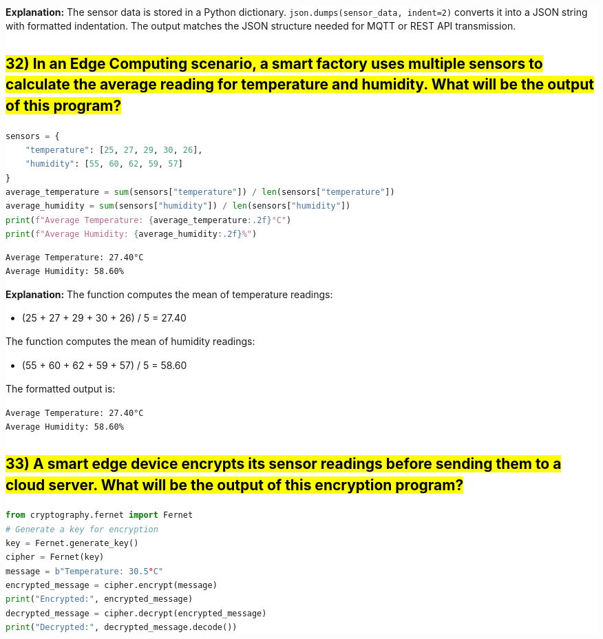 **Explanation:**
The sensor data is stored in a Python dictionary. `json.dumps(sensor_data, indent=2)` converts it into a JSON string with formatted indentation. The output matches the JSON structure needed for MQTT or REST API transmission.

## <mark> 32) In an Edge Computing scenario, a smart factory uses multiple sensors to calculate the average reading for temperature and humidity. What will be the output of this program? </mark>

```python
sensors = {
    "temperature": [25, 27, 29, 30, 26],
    "humidity": [55, 60, 62, 59, 57]
}
average_temperature = sum(sensors["temperature"]) / len(sensors["temperature"])
average_humidity = sum(sensors["humidity"]) / len(sensors["humidity"])
print(f"Average Temperature: {average_temperature:.2f}°C")
print(f"Average Humidity: {average_humidity:.2f}%")
```

```
Average Temperature: 27.40°C
Average Humidity: 58.60%
```

**Explanation:**
The function computes the mean of temperature readings:

- (25 + 27 + 29 + 30 + 26) / 5 = 27.40

The function computes the mean of humidity readings:

- (55 + 60 + 62 + 59 + 57) / 5 = 58.60

The formatted output is:

```
Average Temperature: 27.40°C
Average Humidity: 58.60%
```

## <mark> 33) A smart edge device encrypts its sensor readings before sending them to a cloud server. What will be the output of this encryption program? </mark>

```python
from cryptography.fernet import Fernet
# Generate a key for encryption
key = Fernet.generate_key()
cipher = Fernet(key)
message = b"Temperature: 30.5°C"
encrypted_message = cipher.encrypt(message)
print("Encrypted:", encrypted_message)
decrypted_message = cipher.decrypt(encrypted_message)
print("Decrypted:", decrypted_message.decode())
```
